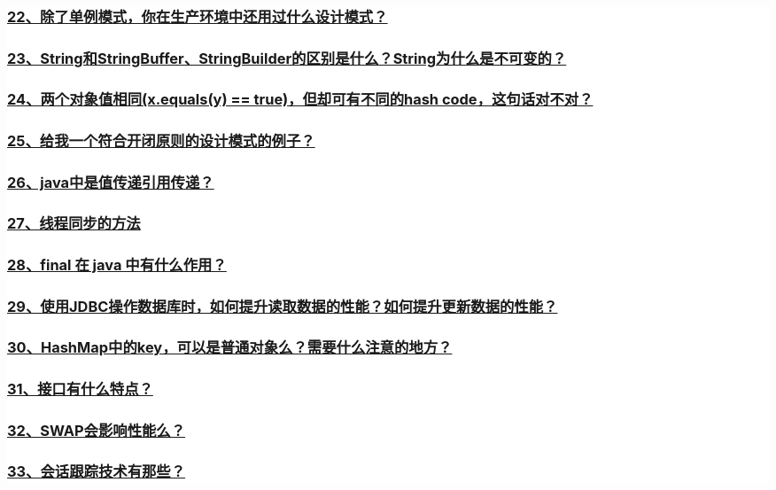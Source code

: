 ### [22、除了单例模式，你在生产环境中还用过什么设计模式？](https://gitee.com/souyunku/NewDevBooks/blob/master/docs/Java/Java中级面试题附答案汇总（2021年Java面试题及答案大全）.md#22除了单例模式你在生产环境中还用过什么设计模式)  

### [23、String和StringBuffer、StringBuilder的区别是什么？String为什么是不可变的？](https://gitee.com/souyunku/NewDevBooks/blob/master/docs/Java/Java中级面试题附答案汇总（2021年Java面试题及答案大全）.md#23string和stringbufferstringbuilder的区别是什么string为什么是不可变的)  

### [24、两个对象值相同(x.equals(y) == true)，但却可有不同的hash code，这句话对不对？](https://gitee.com/souyunku/NewDevBooks/blob/master/docs/Java/Java中级面试题附答案汇总（2021年Java面试题及答案大全）.md#24两个对象值相同xequalsy--true但却可有不同的hash-code这句话对不对)  

### [25、给我一个符合开闭原则的设计模式的例子？](https://gitee.com/souyunku/NewDevBooks/blob/master/docs/Java/Java中级面试题附答案汇总（2021年Java面试题及答案大全）.md#25给我一个符合开闭原则的设计模式的例子)  

### [26、java中是值传递引用传递？](https://gitee.com/souyunku/NewDevBooks/blob/master/docs/Java/Java中级面试题附答案汇总（2021年Java面试题及答案大全）.md#26java中是值传递引用传递)  

### [27、线程同步的方法](https://gitee.com/souyunku/NewDevBooks/blob/master/docs/Java/Java中级面试题附答案汇总（2021年Java面试题及答案大全）.md#27线程同步的方法)  

### [28、final 在 java 中有什么作用？](https://gitee.com/souyunku/NewDevBooks/blob/master/docs/Java/Java中级面试题附答案汇总（2021年Java面试题及答案大全）.md#28final-在-java-中有什么作用)  

### [29、使用JDBC操作数据库时，如何提升读取数据的性能？如何提升更新数据的性能？](https://gitee.com/souyunku/NewDevBooks/blob/master/docs/Java/Java中级面试题附答案汇总（2021年Java面试题及答案大全）.md#29使用jdbc操作数据库时如何提升读取数据的性能如何提升更新数据的性能)  

### [30、HashMap中的key，可以是普通对象么？需要什么注意的地方？](https://gitee.com/souyunku/NewDevBooks/blob/master/docs/Java/Java中级面试题附答案汇总（2021年Java面试题及答案大全）.md#30hashmap中的key可以是普通对象么需要什么注意的地方)  

### [31、接口有什么特点？](https://gitee.com/souyunku/NewDevBooks/blob/master/docs/Java/Java中级面试题附答案汇总（2021年Java面试题及答案大全）.md#31接口有什么特点)  

### [32、SWAP会影响性能么？](https://gitee.com/souyunku/NewDevBooks/blob/master/docs/Java/Java中级面试题附答案汇总（2021年Java面试题及答案大全）.md#32swap会影响性能么)  

### [33、会话跟踪技术有那些？](https://gitee.com/souyunku/NewDevBooks/blob/master/docs/Java/Java中级面试题附答案汇总（2021年Java面试题及答案大全）.md#33会话跟踪技术有那些)  
